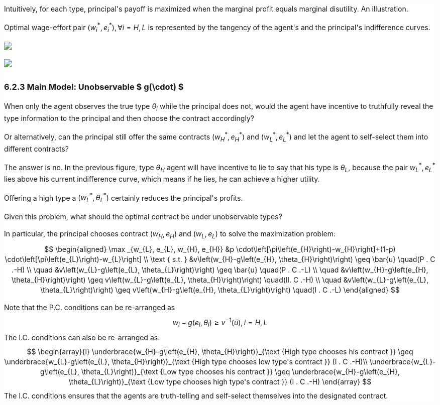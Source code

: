 Intuitively, for each type, principal's payoff is maximized when the marginal profit equals marginal disutility. An illustration.

Optimal wage-effort pair $\left(w_{i}^{*}, e_{i}^{*}\right), \forall i=H, L$ is represented by the tangency of the agent's and the principal's indifference curves.

![](https://cdn.jsdelivr.net/gh/Henrry-Wu/FigBed/Figs/20200518190414.png)

![](https://cdn.jsdelivr.net/gh/Henrry-Wu/FigBed/Figs/20200518190651.png)

### 6.2.3 Main Model: Unobservable $ g(\cdot) $

When only the agent observes the true type $\theta_{i}$ while the principal does not, would the agent have incentive to truthfully reveal the type information to the principal and then choose the contract accordingly?

Or alternatively, can the principal still offer the same contracts $\left(w_{H}^{*}, e_{H}^{*}\right)$ and $\left(w_{L}^{*}, e_{L}^{*}\right)$ and let the agent to self-select them into different contracts?

The answer is no. In the previous figure, type $\theta_{H}$ agent will have incentive to lie to say that his type is $\theta_{L}$, because the pair $w_{L}^{*}, e_{L}^{*}$ lies above his current indifference curve, which means if he lies, he can achieve a higher utility.

Offering a high type a $\left(w_{L}^{*}, \theta_{L}^{*}\right)$ certainly reduces the principal's profits.

Given this problem, what should the optimal contract be under unobservable types?

In particular, the principal chooses contract $\left(w_{H}, e_{H}\right)$ and $\left(w_{L}, e_{L}\right)$ to solve the maximization problem:
$$
\begin{aligned}
\max _{w_{L}, e_{L}, w_{H}, e_{H}} &p \cdot\left[\pi\left(e_{H}\right)-w_{H}\right]+(1-p) \cdot\left[\pi\left(e_{L}\right)-w_{L}\right] \\
\text { s.t. } &v\left(w_{H}-g\left(e_{H}, \theta_{H}\right)\right) \geq \bar{u} \quad(P . C .-H) \\
\quad &v\left(w_{L}-g\left(e_{L}, \theta_{L}\right)\right) \geq \bar{u} \quad(P . C .-L) \\
\quad &v\left(w_{H}-g\left(e_{H}, \theta_{H}\right)\right) \geq v\left(w_{L}-g\left(e_{L}, \theta_{H}\right)\right) \quad(lI. C .-H) \\
\quad &v\left(w_{L}-g\left(e_{L}, \theta_{L}\right)\right) \geq v\left(w_{H}-g\left(e_{H}, \theta_{L}\right)\right) \quad(I . C .-L)
\end{aligned}
$$

Note that the P.C. conditions can be re-arranged as
$$
w_{i}-g\left(e_{i}, \theta_{i}\right) \geq v^{-1}(\bar{u}), i=H, L
$$
The I.C. conditions can also be re-arranged as:
$$
\begin{array}{l}
\underbrace{w_{H}-g\left(e_{H}, \theta_{H}\right)}_{\text {High type chooses his contract }} \geq \underbrace{w_{L}-g\left(e_{L}, \theta_{H}\right)}_{\text {High type chooses low type's contract }}  (I . C .-H)\\
\underbrace{w_{L}-g\left(e_{L}, \theta_{L}\right)}_{\text {Low type chooses his contract }} \geq \underbrace{w_{H}-g\left(e_{H}, \theta_{L}\right)}_{\text {Low type chooses high type's contract }} (I . C .-H)
\end{array}
$$
The I.C. conditions ensures that the agents are truth-telling and self-select themselves into the designated contract.
